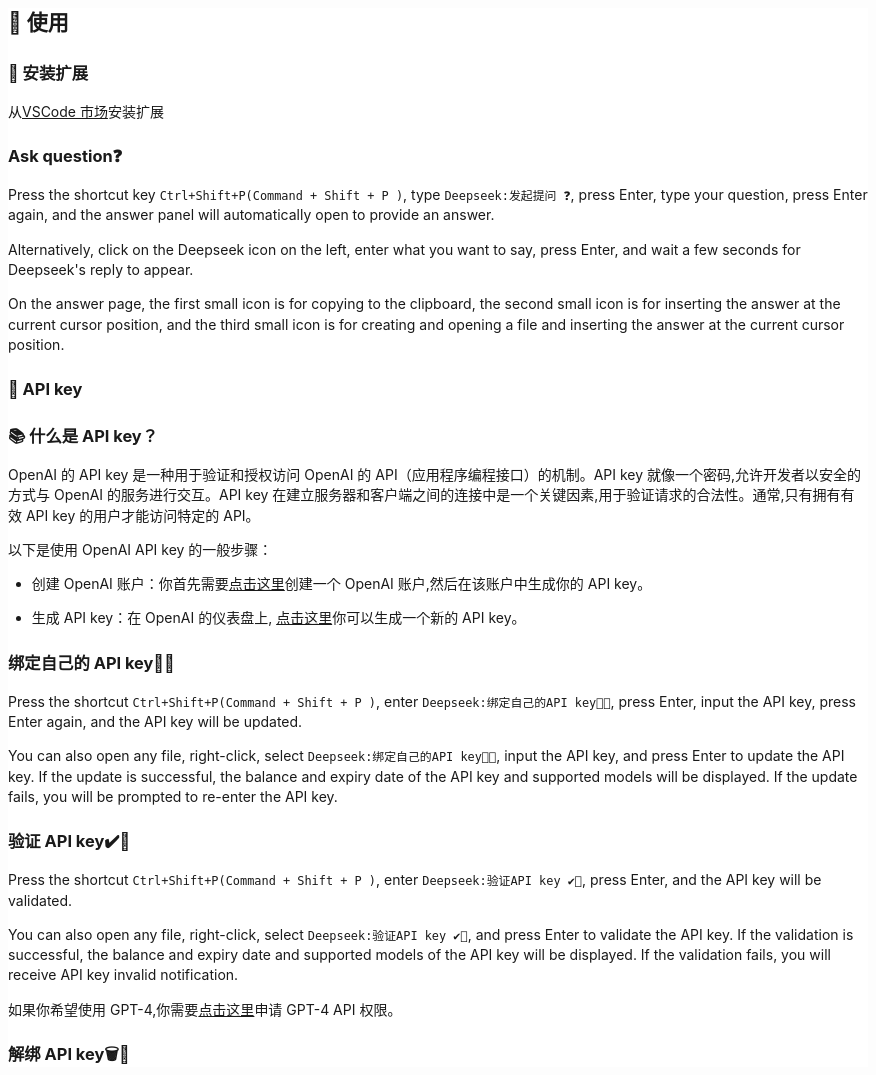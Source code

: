 ## 📖 使用

### 🔧 安装扩展

从[VSCode 市场](https://marketplace.visualstudio.com/items?itemName=colourafredi.vscode-deepseek)安装扩展

### Ask question❓

Press the shortcut key `Ctrl+Shift+P(Command + Shift + P )`, type `Deepseek:发起提问 ❓`, press Enter, type your question, press Enter again, and the answer panel will automatically open to provide an answer.

Alternatively, click on the Deepseek icon on the left, enter what you want to say, press Enter, and wait a few seconds for Deepseek's reply to appear.

On the answer page, the first small icon is for copying to the clipboard, the second small icon is for inserting the answer at the current cursor position, and the third small icon is for creating and opening a file and inserting the answer at the current cursor position.

### 🔑 API key

### 📚 什么是 API key？

OpenAI 的 API key 是一种用于验证和授权访问 OpenAI 的 API（应用程序编程接口）的机制。API key 就像一个密码,允许开发者以安全的方式与 OpenAI 的服务进行交互。API key 在建立服务器和客户端之间的连接中是一个关键因素,用于验证请求的合法性。通常,只有拥有有效 API key 的用户才能访问特定的 API。

以下是使用 OpenAI API key 的一般步骤：

- 创建 OpenAI 账户：你首先需要[点击这里](https://platform.openai.com/signup)创建一个 OpenAI 账户,然后在该账户中生成你的 API key。

- 生成 API key：在 OpenAI 的仪表盘上, [点击这里](https://platform.openai.com/account/api-keys)你可以生成一个新的 API key。

### 绑定自己的 API key🔀🔑

Press the shortcut `Ctrl+Shift+P(Command + Shift + P )`, enter `Deepseek:绑定自己的API key🔀🔑`, press Enter, input the API key, press Enter again, and the API key will be updated.

You can also open any file, right-click, select `Deepseek:绑定自己的API key🔀🔑`, input the API key, and press Enter to update the API key. If the update is successful, the balance and expiry date of the API key and supported models will be displayed. If the update fails, you will be prompted to re-enter the API key.

### 验证 API key✔️🔑

Press the shortcut `Ctrl+Shift+P(Command + Shift + P )`, enter `Deepseek:验证API key ✔️🔑`, press Enter, and the API key will be validated.

You can also open any file, right-click, select `Deepseek:验证API key ✔️🔑`, and press Enter to validate the API key. If the validation is successful, the balance and expiry date and supported models of the API key will be displayed. If the validation fails, you will receive API key invalid notification.

如果你希望使用 GPT-4,你需要[点击这里](https://openai.com/waitlist/gpt-4-api)申请 GPT-4 API 权限。

### 解绑 API key🗑️🔑
